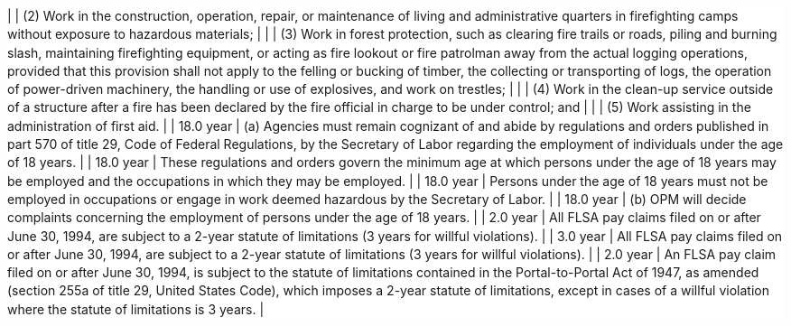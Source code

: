 |             |               (2) Work in the construction, operation, repair, or maintenance of living and administrative quarters in firefighting camps without exposure to hazardous materials;                                                                                                                                                                                                                                                                                                                            |
|             |               (3) Work in forest protection, such as clearing fire trails or roads, piling and burning slash, maintaining firefighting equipment, or acting as fire lookout or fire patrolman away from the actual logging operations, provided that this provision shall not apply to the felling or bucking of timber, the collecting or transporting of logs, the operation of power-driven machinery, the handling or use of explosives, and work on trestles;                                            |
|             |               (4) Work in the clean-up service outside of a structure after a fire has been declared by the fire official in charge to be under control; and                                                                                                                                                                                                                                                                                                                                                  |
|             |               (5) Work assisting in the administration of first aid.                                                                                                                                                                                                                                                                                                                                                                                                                                          |
| 18.0 year   | (a) Agencies must remain cognizant of and abide by regulations and orders published in part 570 of title 29, Code of Federal Regulations, by the Secretary of Labor regarding the employment of individuals under the age of 18 years.                                                                                                                                                                                                                                                                        |
| 18.0 year   | These regulations and orders govern the minimum age at which persons under the age of 18 years may be employed and the occupations in which they may be employed.                                                                                                                                                                                                                                                                                                                                             |
| 18.0 year   | Persons under the age of 18 years must not be employed in occupations or engage in work deemed hazardous by the Secretary of Labor.                                                                                                                                                                                                                                                                                                                                                                           |
| 18.0 year   | (b) OPM will decide complaints concerning the employment of persons under the age of 18 years.                                                                                                                                                                                                                                                                                                                                                                                                                |
| 2.0 year    | All FLSA pay claims filed on or after June 30, 1994, are subject to a 2-year statute of limitations (3 years for willful violations).                                                                                                                                                                                                                                                                                                                                                                         |
| 3.0 year    | All FLSA pay claims filed on or after June 30, 1994, are subject to a 2-year statute of limitations (3 years for willful violations).                                                                                                                                                                                                                                                                                                                                                                         |
| 2.0 year    | An FLSA pay claim filed on or after June 30, 1994, is subject to the statute of limitations contained in the Portal-to-Portal Act of 1947, as amended (section 255a of title 29, United States Code), which imposes a 2-year statute of limitations, except in cases of a willful violation where the statute of limitations is 3 years.                                                                                                                                                                      |